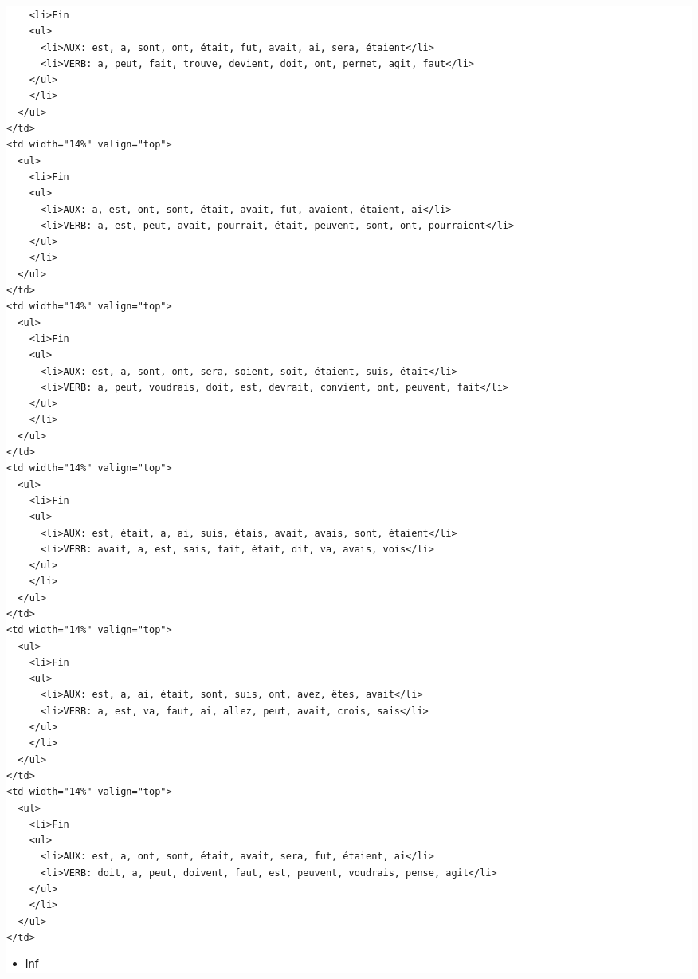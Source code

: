         <li>Fin
        <ul>
          <li>AUX: est, a, sont, ont, était, fut, avait, ai, sera, étaient</li>
          <li>VERB: a, peut, fait, trouve, devient, doit, ont, permet, agit, faut</li>
        </ul>
        </li>
      </ul>
    </td>
    <td width="14%" valign="top">
      <ul>
        <li>Fin
        <ul>
          <li>AUX: a, est, ont, sont, était, avait, fut, avaient, étaient, ai</li>
          <li>VERB: a, est, peut, avait, pourrait, était, peuvent, sont, ont, pourraient</li>
        </ul>
        </li>
      </ul>
    </td>
    <td width="14%" valign="top">
      <ul>
        <li>Fin
        <ul>
          <li>AUX: est, a, sont, ont, sera, soient, soit, étaient, suis, était</li>
          <li>VERB: a, peut, voudrais, doit, est, devrait, convient, ont, peuvent, fait</li>
        </ul>
        </li>
      </ul>
    </td>
    <td width="14%" valign="top">
      <ul>
        <li>Fin
        <ul>
          <li>AUX: est, était, a, ai, suis, étais, avait, avais, sont, étaient</li>
          <li>VERB: avait, a, est, sais, fait, était, dit, va, avais, vois</li>
        </ul>
        </li>
      </ul>
    </td>
    <td width="14%" valign="top">
      <ul>
        <li>Fin
        <ul>
          <li>AUX: est, a, ai, était, sont, suis, ont, avez, êtes, avait</li>
          <li>VERB: a, est, va, faut, ai, allez, peut, avait, crois, sais</li>
        </ul>
        </li>
      </ul>
    </td>
    <td width="14%" valign="top">
      <ul>
        <li>Fin
        <ul>
          <li>AUX: est, a, ont, sont, était, avait, sera, fut, étaient, ai</li>
          <li>VERB: doit, a, peut, doivent, faut, est, peuvent, voudrais, pense, agit</li>
        </ul>
        </li>
      </ul>
    </td>
  </tr>
  <tr>
    <td width="14%" valign="top">
      <ul>
        <li>Inf
        <ul>